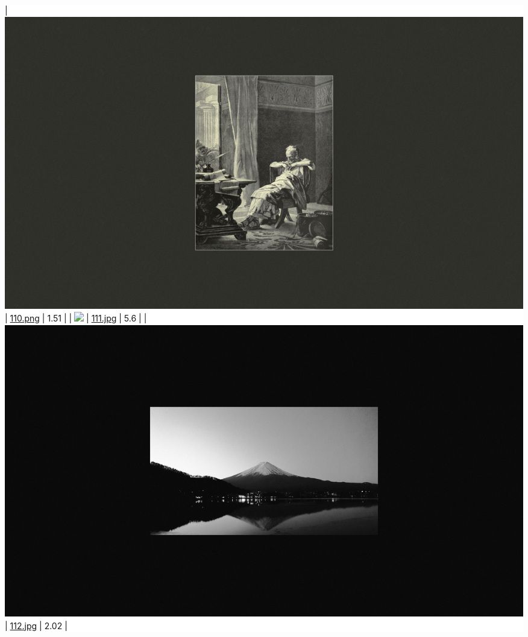| ![](110.png) | [110.png](110.png) | 1.51 |
| ![](111.jpg) | [111.jpg](111.jpg) | 5.6 |
| ![](112.jpg) | [112.jpg](112.jpg) | 2.02 |